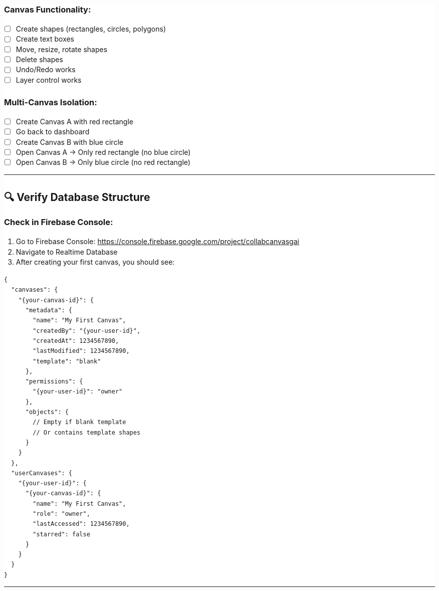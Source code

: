 ### Canvas Functionality:
- [ ] Create shapes (rectangles, circles, polygons)
- [ ] Create text boxes
- [ ] Move, resize, rotate shapes
- [ ] Delete shapes
- [ ] Undo/Redo works
- [ ] Layer control works

### Multi-Canvas Isolation:
- [ ] Create Canvas A with red rectangle
- [ ] Go back to dashboard
- [ ] Create Canvas B with blue circle
- [ ] Open Canvas A → Only red rectangle (no blue circle)
- [ ] Open Canvas B → Only blue circle (no red rectangle)

---

## 🔍 Verify Database Structure

### Check in Firebase Console:

1. Go to Firebase Console: https://console.firebase.google.com/project/collabcanvasgai
2. Navigate to Realtime Database
3. After creating your first canvas, you should see:

```
{
  "canvases": {
    "{your-canvas-id}": {
      "metadata": {
        "name": "My First Canvas",
        "createdBy": "{your-user-id}",
        "createdAt": 1234567890,
        "lastModified": 1234567890,
        "template": "blank"
      },
      "permissions": {
        "{your-user-id}": "owner"
      },
      "objects": {
        // Empty if blank template
        // Or contains template shapes
      }
    }
  },
  "userCanvases": {
    "{your-user-id}": {
      "{your-canvas-id}": {
        "name": "My First Canvas",
        "role": "owner",
        "lastAccessed": 1234567890,
        "starred": false
      }
    }
  }
}
```

---